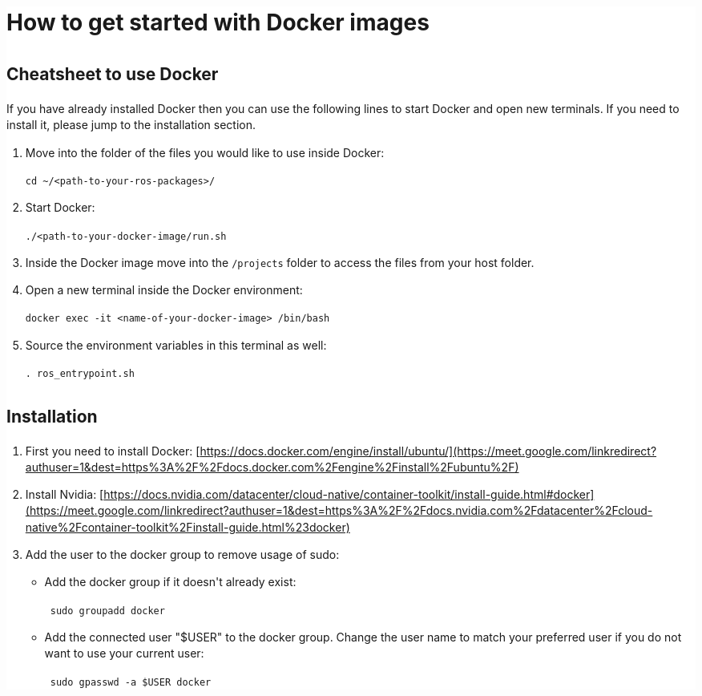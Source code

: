 #  How to get started with Docker images


## Cheatsheet to use Docker
If you have already installed Docker then you can use the following lines to start Docker and open new terminals. If you need to install it, please jump to the installation section.
1. Move into the folder of the files you would like to use inside Docker: 
	```
	cd ~/<path-to-your-ros-packages>/
	```
2. Start Docker:
	```
	./<path-to-your-docker-image/run.sh 
	```
3. Inside the Docker image move into the `/projects` folder to access the files from your host folder.
	
4. Open a new terminal inside the Docker environment:

	```
	docker exec -it <name-of-your-docker-image> /bin/bash
	```

5. Source the environment variables in this terminal as well:

	```
	. ros_entrypoint.sh
	```





## Installation

1. First you need to install Docker:
	[https://docs.docker.com/engine/install/ubuntu/](https://meet.google.com/linkredirect?authuser=1&dest=https%3A%2F%2Fdocs.docker.com%2Fengine%2Finstall%2Fubuntu%2F)

2. Install Nvidia:
[https://docs.nvidia.com/datacenter/cloud-native/container-toolkit/install-guide.html#docker](https://meet.google.com/linkredirect?authuser=1&dest=https%3A%2F%2Fdocs.nvidia.com%2Fdatacenter%2Fcloud-native%2Fcontainer-toolkit%2Finstall-guide.html%23docker)

3.  Add the user to the docker group to remove usage of sudo:
	-   Add the docker group if it doesn't already exist:
    
	    ```
	     sudo groupadd docker
	    ```
    
	-   Add the connected user "$USER" to the docker group. Change the user name to match your preferred user if you do not want to use your current user:
    
	    ```
	     sudo gpasswd -a $USER docker
	    ```
    